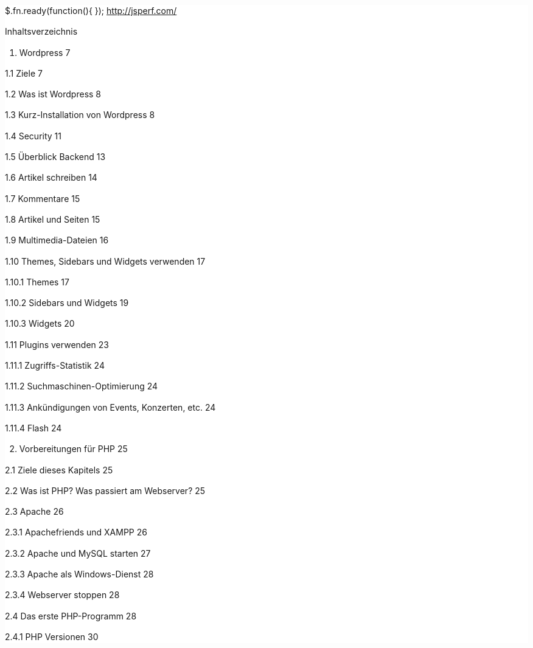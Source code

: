 $.fn.ready(function(){
});
http://jsperf.com/



Inhaltsverzeichnis

1.	Wordpress	7

1.1	Ziele	7

1.2	Was ist Wordpress	8

1.3	Kurz-Installation von Wordpress	8

1.4	Security	11

1.5	Überblick Backend	13

1.6	Artikel schreiben	14

1.7	Kommentare	15

1.8	Artikel und Seiten	15

1.9	Multimedia-Dateien	16

1.10	Themes, Sidebars und Widgets verwenden	17

1.10.1	Themes	17

1.10.2	Sidebars und Widgets	19

1.10.3	Widgets	20

1.11	Plugins verwenden	23

1.11.1	Zugriffs-Statistik	24

1.11.2	Suchmaschinen-Optimierung	24

1.11.3	Ankündigungen von Events, Konzerten, etc.	24

1.11.4	Flash	24

2.	Vorbereitungen für PHP	25

2.1	Ziele dieses Kapitels	25

2.2	Was ist PHP? Was passiert am Webserver?	25

2.3	Apache	26

2.3.1	Apachefriends und XAMPP	26

2.3.2	Apache und MySQL starten	27

2.3.3	Apache als Windows-Dienst	28

2.3.4	Webserver stoppen	28

2.4	Das erste PHP-Programm	28

2.4.1	PHP Versionen	30
